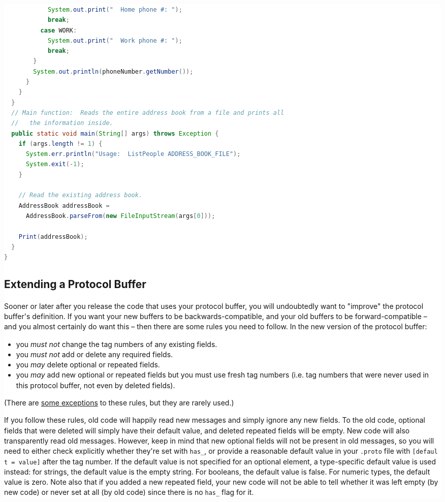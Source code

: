 ```java
            System.out.print("  Home phone #: ");
            break;
          case WORK:
            System.out.print("  Work phone #: ");
            break;
        }
        System.out.println(phoneNumber.getNumber());
      }
    }
  }
  // Main function:  Reads the entire address book from a file and prints all
  //   the information inside.
  public static void main(String[] args) throws Exception {
    if (args.length != 1) {
      System.err.println("Usage:  ListPeople ADDRESS_BOOK_FILE");
      System.exit(-1);
    }

    // Read the existing address book.
    AddressBook addressBook =
      AddressBook.parseFrom(new FileInputStream(args[0]));

    Print(addressBook);
  }
}
```

Extending a Protocol Buffer
---------------------------

Sooner or later after you release the code that uses your protocol
buffer, you will undoubtedly want to "improve" the protocol buffer's
definition. If you want your new buffers to be backwards-compatible, and
your old buffers to be forward-compatible – and you almost certainly do
want this – then there are some rules you need to follow. In the new
version of the protocol buffer:

-   you *must not* change the tag numbers of any existing fields.
-   you *must not* add or delete any required fields.
-   you *may* delete optional or repeated fields.
-   you *may* add new optional or repeated fields but you must use fresh
    tag numbers (i.e. tag numbers that were never used in this protocol
    buffer, not even by deleted fields).

(There are [some exceptions](/protocol-buffers/docs/proto.html#updating)
to these rules, but they are rarely used.)

If you follow these rules, old code will happily read new messages and
simply ignore any new fields. To the old code, optional fields that were
deleted will simply have their default value, and deleted repeated
fields will be empty. New code will also transparently read old
messages. However, keep in mind that new optional fields will not be
present in old messages, so you will need to either check explicitly
whether they're set with `has_`, or provide a reasonable default value
in your `.proto` file with `[default = value]` after the tag number. If
the default value is not specified for an optional element, a
type-specific default value is used instead: for strings, the default
value is the empty string. For booleans, the default value is false. For
numeric types, the default value is zero. Note also that if you added a
new repeated field, your new code will not be able to tell whether it
was left empty (by new code) or never set at all (by old code) since
there is no `has_` flag for it.
